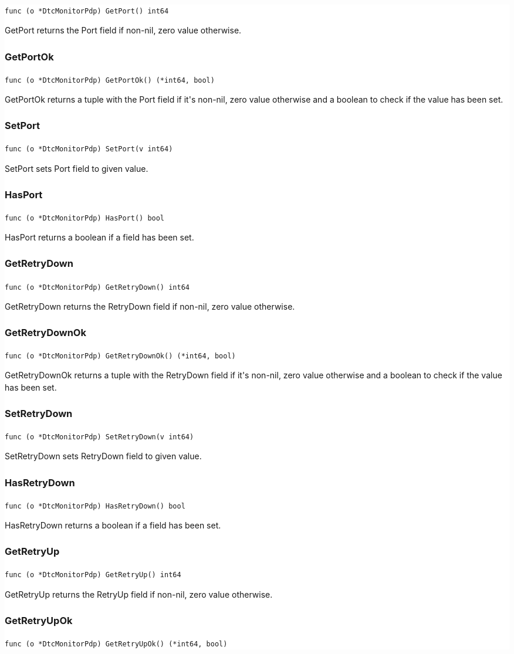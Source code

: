 `func (o *DtcMonitorPdp) GetPort() int64`

GetPort returns the Port field if non-nil, zero value otherwise.

### GetPortOk

`func (o *DtcMonitorPdp) GetPortOk() (*int64, bool)`

GetPortOk returns a tuple with the Port field if it's non-nil, zero value otherwise
and a boolean to check if the value has been set.

### SetPort

`func (o *DtcMonitorPdp) SetPort(v int64)`

SetPort sets Port field to given value.

### HasPort

`func (o *DtcMonitorPdp) HasPort() bool`

HasPort returns a boolean if a field has been set.

### GetRetryDown

`func (o *DtcMonitorPdp) GetRetryDown() int64`

GetRetryDown returns the RetryDown field if non-nil, zero value otherwise.

### GetRetryDownOk

`func (o *DtcMonitorPdp) GetRetryDownOk() (*int64, bool)`

GetRetryDownOk returns a tuple with the RetryDown field if it's non-nil, zero value otherwise
and a boolean to check if the value has been set.

### SetRetryDown

`func (o *DtcMonitorPdp) SetRetryDown(v int64)`

SetRetryDown sets RetryDown field to given value.

### HasRetryDown

`func (o *DtcMonitorPdp) HasRetryDown() bool`

HasRetryDown returns a boolean if a field has been set.

### GetRetryUp

`func (o *DtcMonitorPdp) GetRetryUp() int64`

GetRetryUp returns the RetryUp field if non-nil, zero value otherwise.

### GetRetryUpOk

`func (o *DtcMonitorPdp) GetRetryUpOk() (*int64, bool)`
